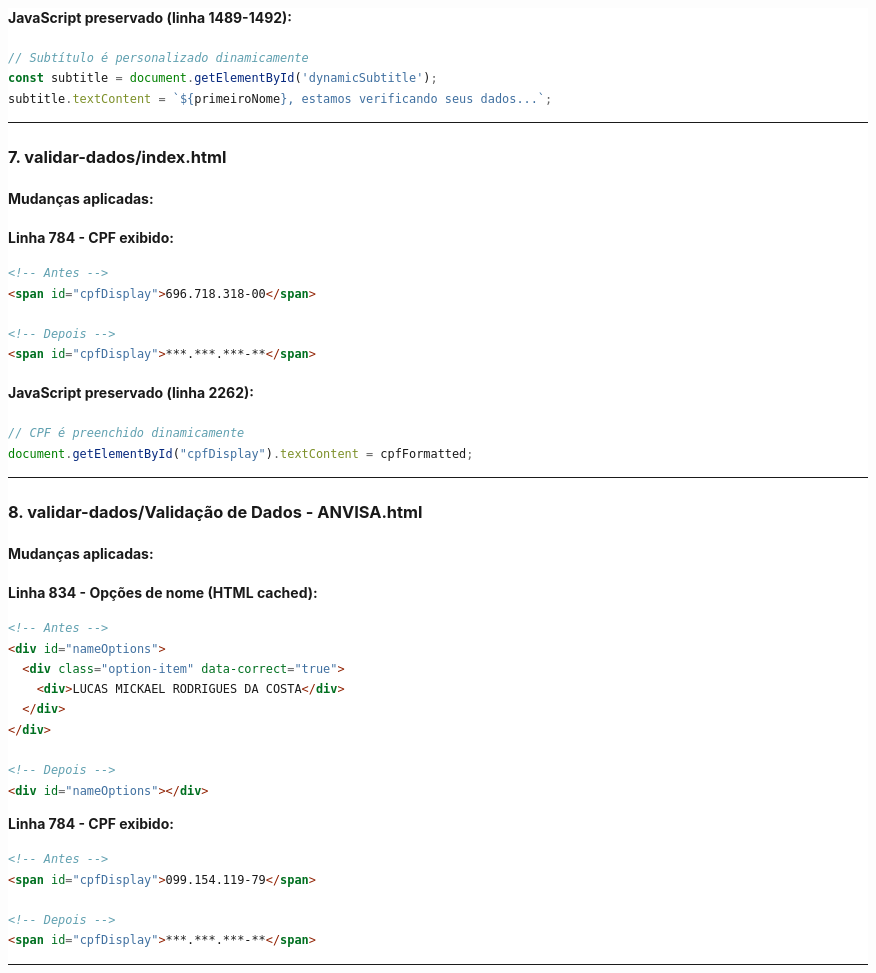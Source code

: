 #### **JavaScript preservado (linha 1489-1492):**
```javascript
// Subtítulo é personalizado dinamicamente
const subtitle = document.getElementById('dynamicSubtitle');
subtitle.textContent = `${primeiroNome}, estamos verificando seus dados...`;
```

---

### **7. validar-dados/index.html**

#### **Mudanças aplicadas:**

**Linha 784 - CPF exibido:**
```html
<!-- Antes -->
<span id="cpfDisplay">696.718.318-00</span>

<!-- Depois -->
<span id="cpfDisplay">***.***.***-**</span>
```

#### **JavaScript preservado (linha 2262):**
```javascript
// CPF é preenchido dinamicamente
document.getElementById("cpfDisplay").textContent = cpfFormatted;
```

---

### **8. validar-dados/Validação de Dados - ANVISA.html**

#### **Mudanças aplicadas:**

**Linha 834 - Opções de nome (HTML cached):**
```html
<!-- Antes -->
<div id="nameOptions">
  <div class="option-item" data-correct="true">
    <div>LUCAS MICKAEL RODRIGUES DA COSTA</div>
  </div>
</div>

<!-- Depois -->
<div id="nameOptions"></div>
```

**Linha 784 - CPF exibido:**
```html
<!-- Antes -->
<span id="cpfDisplay">099.154.119-79</span>

<!-- Depois -->
<span id="cpfDisplay">***.***.***-**</span>
```

---